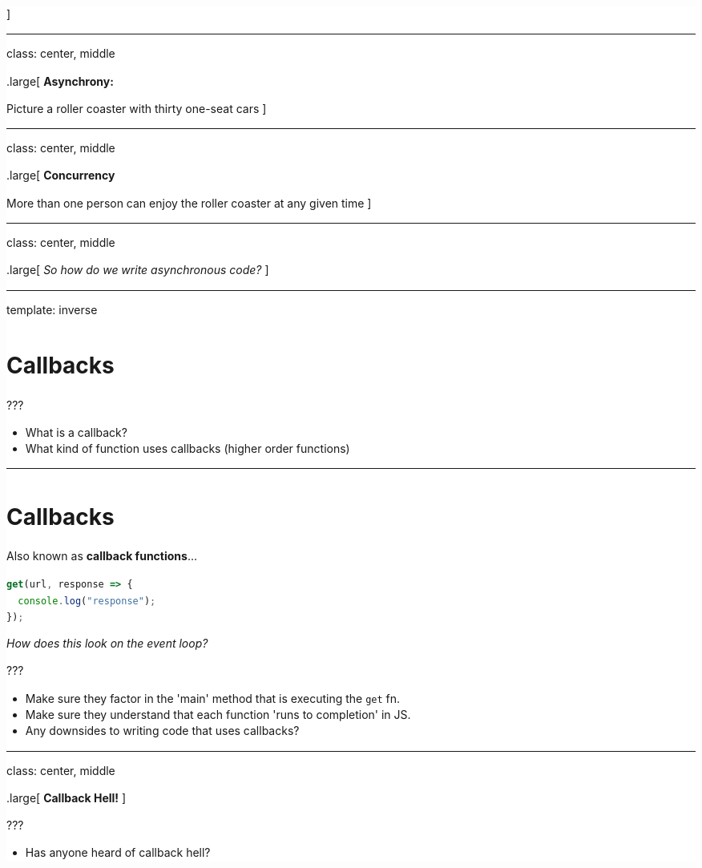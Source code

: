 ]

---

class: center, middle

.large[
**Asynchrony:**

Picture a roller coaster with thirty one-seat cars
]

---

class: center, middle

.large[
**Concurrency**

More than one person can enjoy the roller coaster at any given time
]

---

class: center, middle

.large[
*So how do we write asynchronous code?*
]

---

template: inverse

# Callbacks

???

* What is a callback?
* What kind of function uses callbacks (higher order functions)

---

# Callbacks

Also known as **callback functions**...

```js
get(url, response => {
  console.log("response");
});
```

_How does this look on the event loop?_

???

* Make sure they factor in the 'main' method that is executing the `get` fn.
* Make sure they understand that each function 'runs to completion' in JS.
* Any downsides to writing code that uses callbacks?

---

class: center, middle

.large[
**Callback Hell!**
]

???

* Has anyone heard of callback hell?